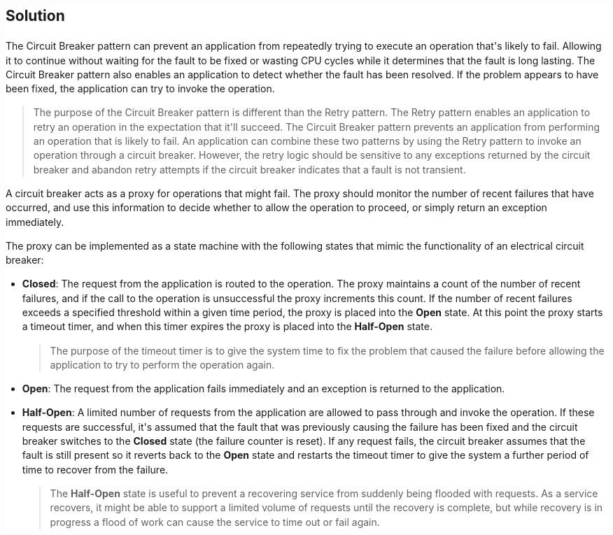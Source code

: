 ## Solution

The Circuit Breaker pattern can prevent an application from repeatedly trying to execute an operation that's likely to fail. Allowing it to continue without waiting for the fault to be fixed or wasting CPU cycles while it determines that the fault is long lasting. The Circuit Breaker pattern also enables an application to detect whether the fault has been resolved. If the problem appears to have been fixed, the application can try to invoke the operation.

> The purpose of the Circuit Breaker pattern is different than the Retry pattern. The Retry pattern enables an application to retry an operation in the expectation that it'll succeed. The Circuit Breaker pattern prevents an application from performing an operation that is likely to fail. An application can combine these two patterns by using the Retry pattern to invoke an operation through a circuit breaker. However, the retry logic should be sensitive to any exceptions returned by the circuit breaker and abandon retry attempts if the circuit breaker indicates that a fault is not transient.

A circuit breaker acts as a proxy for operations that might fail. The proxy should monitor the number of recent failures that have occurred, and use this information to decide whether to allow the operation to proceed, or simply return an exception immediately.

The proxy can be implemented as a state machine with the following states that mimic the functionality of an electrical circuit breaker:

- **Closed**: The request from the application is routed to the operation. The proxy maintains a count of the number of recent failures, and if the call to the operation is unsuccessful the proxy increments this count. If the number of recent failures exceeds a specified threshold within a given time period, the proxy is placed into the **Open** state. At this point the proxy starts a timeout timer, and when this timer expires the proxy is placed into the **Half-Open** state.

    > The purpose of the timeout timer is to give the system time to fix the problem that caused the failure before allowing the application to try to perform the operation again.

- **Open**: The request from the application fails immediately and an exception is returned to the application.

- **Half-Open**: A limited number of requests from the application are allowed to pass through and invoke the operation. If these requests are successful, it's assumed that the fault that was previously causing the failure has been fixed and the circuit breaker switches to the **Closed** state (the failure counter is reset). If any request fails, the circuit breaker assumes that the fault is still present so it reverts back to the **Open** state and restarts the timeout timer to give the system a further period of time to recover from the failure.

    > The **Half-Open** state is useful to prevent a recovering service from suddenly being flooded with requests. As a service recovers, it might be able to support a limited volume of requests until the recovery is complete, but while recovery is in progress a flood of work can cause the service to time out or fail again.
